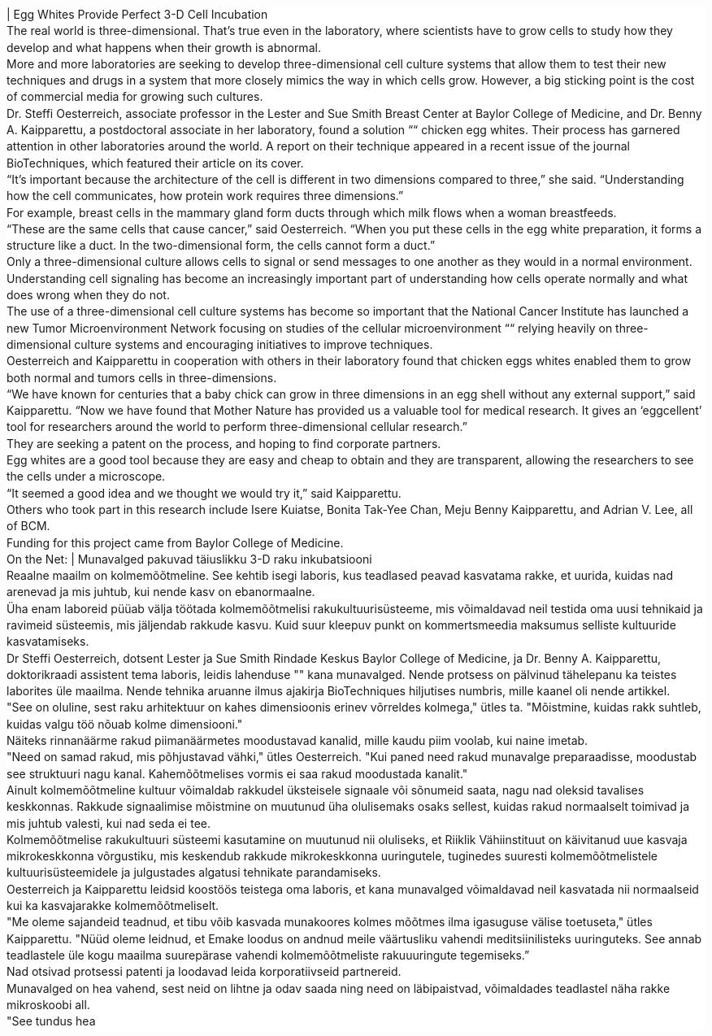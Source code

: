 | Egg Whites Provide Perfect 3-D Cell Incubation<br/>The real world is three-dimensional. That’s true even in the laboratory, where scientists have to grow cells to study how they develop and what happens when their growth is abnormal.<br/>More and more laboratories are seeking to develop three-dimensional cell culture systems that allow them to test their new techniques and drugs in a system that more closely mimics the way in which cells grow. However, a big sticking point is the cost of commercial media for growing such cultures.<br/>Dr. Steffi Oesterreich, associate professor in the Lester and Sue Smith Breast Center at Baylor College of Medicine, and Dr. Benny A. Kaipparettu, a postdoctoral associate in her laboratory, found a solution ““ chicken egg whites. Their process has garnered attention in other laboratories around the world. A report on their technique appeared in a recent issue of the journal BioTechniques, which featured their article on its cover.<br/>“It’s important because the architecture of the cell is different in two dimensions compared to three,” she said. “Understanding how the cell communicates, how protein work requires three dimensions.”<br/>For example, breast cells in the mammary gland form ducts through which milk flows when a woman breastfeeds.<br/>“These are the same cells that cause cancer,” said Oesterreich. “When you put these cells in the egg white preparation, it forms a structure like a duct. In the two-dimensional form, the cells cannot form a duct.”<br/>Only a three-dimensional culture allows cells to signal or send messages to one another as they would in a normal environment. Understanding cell signaling has become an increasingly important part of understanding how cells operate normally and what does wrong when they do not.<br/>The use of a three-dimensional cell culture systems has become so important that the National Cancer Institute has launched a new Tumor Microenvironment Network focusing on studies of the cellular microenvironment ““ relying heavily on three-dimensional culture systems and encouraging initiatives to improve techniques.<br/>Oesterreich and Kaipparettu in cooperation with others in their laboratory found that chicken eggs whites enabled them to grow both normal and tumors cells in three-dimensions.<br/>“We have known for centuries that a baby chick can grow in three dimensions in an egg shell without any external support,” said Kaipparettu. “Now we have found that Mother Nature has provided us a valuable tool for medical research. It gives an ‘eggcellent’ tool for researchers around the world to perform three-dimensional cellular research.”<br/>They are seeking a patent on the process, and hoping to find corporate partners.<br/>Egg whites are a good tool because they are easy and cheap to obtain and they are transparent, allowing the researchers to see the cells under a microscope.<br/>“It seemed a good idea and we thought we would try it,” said Kaipparettu.<br/>Others who took part in this research include Isere Kuiatse, Bonita Tak-Yee Chan, Meju Benny Kaipparettu, and Adrian V. Lee, all of BCM.<br/>Funding for this project came from Baylor College of Medicine.<br/>On the Net: | Munavalged pakuvad täiuslikku 3-D raku inkubatsiooni<br/>Reaalne maailm on kolmemõõtmeline. See kehtib isegi laboris, kus teadlased peavad kasvatama rakke, et uurida, kuidas nad arenevad ja mis juhtub, kui nende kasv on ebanormaalne.<br/>Üha enam laboreid püüab välja töötada kolmemõõtmelisi rakukultuurisüsteeme, mis võimaldavad neil testida oma uusi tehnikaid ja ravimeid süsteemis, mis jäljendab rakkude kasvu. Kuid suur kleepuv punkt on kommertsmeedia maksumus selliste kultuuride kasvatamiseks.<br/>Dr Steffi Oesterreich, dotsent Lester ja Sue Smith Rindade Keskus Baylor College of Medicine, ja Dr. Benny A. Kaipparettu, doktorikraadi assistent tema laboris, leidis lahenduse "" kana munavalged. Nende protsess on pälvinud tähelepanu ka teistes laborites üle maailma. Nende tehnika aruanne ilmus ajakirja BioTechniques hiljutises numbris, mille kaanel oli nende artikkel.<br/>"See on oluline, sest raku arhitektuur on kahes dimensioonis erinev võrreldes kolmega," ütles ta. "Mõistmine, kuidas rakk suhtleb, kuidas valgu töö nõuab kolme dimensiooni."<br/>Näiteks rinnanäärme rakud piimanäärmetes moodustavad kanalid, mille kaudu piim voolab, kui naine imetab.<br/>"Need on samad rakud, mis põhjustavad vähki," ütles Oesterreich. "Kui paned need rakud munavalge preparaadisse, moodustab see struktuuri nagu kanal. Kahemõõtmelises vormis ei saa rakud moodustada kanalit."<br/>Ainult kolmemõõtmeline kultuur võimaldab rakkudel üksteisele signaale või sõnumeid saata, nagu nad oleksid tavalises keskkonnas. Rakkude signaalimise mõistmine on muutunud üha olulisemaks osaks sellest, kuidas rakud normaalselt toimivad ja mis juhtub valesti, kui nad seda ei tee.<br/>Kolmemõõtmelise rakukultuuri süsteemi kasutamine on muutunud nii oluliseks, et Riiklik Vähiinstituut on käivitanud uue kasvaja mikrokeskkonna võrgustiku, mis keskendub rakkude mikrokeskkonna uuringutele, tuginedes suuresti kolmemõõtmelistele kultuurisüsteemidele ja julgustades algatusi tehnikate parandamiseks.<br/>Oesterreich ja Kaipparettu leidsid koostöös teistega oma laboris, et kana munavalged võimaldavad neil kasvatada nii normaalseid kui ka kasvajarakke kolmemõõtmeliselt.<br/>"Me oleme sajandeid teadnud, et tibu võib kasvada munakoores kolmes mõõtmes ilma igasuguse välise toetuseta," ütles Kaipparettu. "Nüüd oleme leidnud, et Emake loodus on andnud meile väärtusliku vahendi meditsiinilisteks uuringuteks. See annab teadlastele üle kogu maailma suurepärase vahendi kolmemõõtmeliste rakuuuringute tegemiseks.”<br/>Nad otsivad protsessi patenti ja loodavad leida korporatiivseid partnereid.<br/>Munavalged on hea vahend, sest neid on lihtne ja odav saada ning need on läbipaistvad, võimaldades teadlastel näha rakke mikroskoobi all.<br/>"See tundus hea